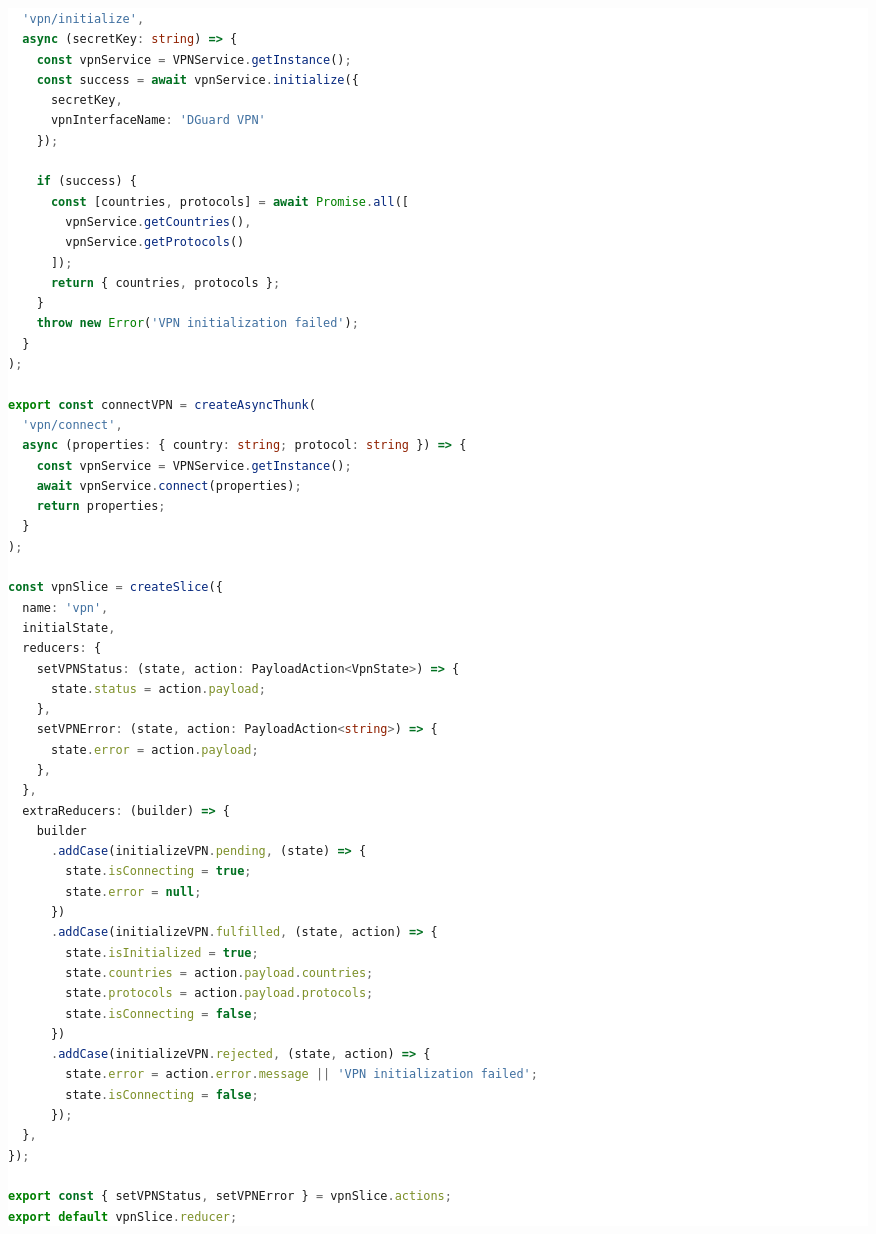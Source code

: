 ```typescript
  'vpn/initialize',
  async (secretKey: string) => {
    const vpnService = VPNService.getInstance();
    const success = await vpnService.initialize({
      secretKey,
      vpnInterfaceName: 'DGuard VPN'
    });
    
    if (success) {
      const [countries, protocols] = await Promise.all([
        vpnService.getCountries(),
        vpnService.getProtocols()
      ]);
      return { countries, protocols };
    }
    throw new Error('VPN initialization failed');
  }
);

export const connectVPN = createAsyncThunk(
  'vpn/connect',
  async (properties: { country: string; protocol: string }) => {
    const vpnService = VPNService.getInstance();
    await vpnService.connect(properties);
    return properties;
  }
);

const vpnSlice = createSlice({
  name: 'vpn',
  initialState,
  reducers: {
    setVPNStatus: (state, action: PayloadAction<VpnState>) => {
      state.status = action.payload;
    },
    setVPNError: (state, action: PayloadAction<string>) => {
      state.error = action.payload;
    },
  },
  extraReducers: (builder) => {
    builder
      .addCase(initializeVPN.pending, (state) => {
        state.isConnecting = true;
        state.error = null;
      })
      .addCase(initializeVPN.fulfilled, (state, action) => {
        state.isInitialized = true;
        state.countries = action.payload.countries;
        state.protocols = action.payload.protocols;
        state.isConnecting = false;
      })
      .addCase(initializeVPN.rejected, (state, action) => {
        state.error = action.error.message || 'VPN initialization failed';
        state.isConnecting = false;
      });
  },
});

export const { setVPNStatus, setVPNError } = vpnSlice.actions;
export default vpnSlice.reducer;
```
